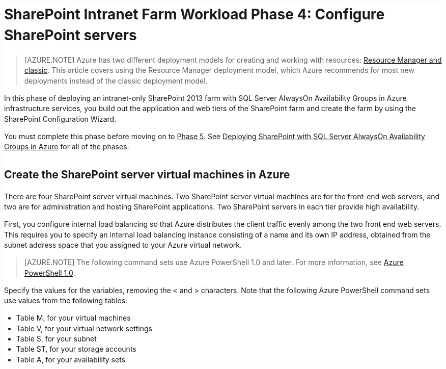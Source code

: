 

<properties
	pageTitle="SharePoint Server 2013 farm Phase 4 | Azure"
	description="Create the SharePoint server virtual machines and a new SharePoint farm in Phase 4 of the SharePoint Server 2013 farm in Azure."
	documentationCenter=""
	services="virtual-machines"
	authors="JoeDavies-MSFT"
	manager="timlt"
	editor=""
	tags="azure-resource-manager"/>

<tags
	ms.service="virtual-machines"
	ms.date="12/11/2015"
	wacn.date=""/>

# SharePoint Intranet Farm Workload Phase 4: Configure SharePoint servers

> [AZURE.NOTE] Azure has two different deployment models for creating and working with resources:  [Resource Manager and classic](/documentation/articles/resource-manager-deployment-model/).  This article covers using the Resource Manager deployment model, which Azure recommends for most new deployments instead of the classic deployment model.

In this phase of deploying an intranet-only SharePoint 2013 farm with SQL Server AlwaysOn Availability Groups in Azure infrastructure services, you build out the application and web tiers of the SharePoint farm and create the farm by using the SharePoint Configuration Wizard.

You must complete this phase before moving on to [Phase 5](/documentation/articles/virtual-machines-workload-intranet-sharepoint-phase5/). See [Deploying SharePoint with SQL Server AlwaysOn Availability Groups in Azure](/documentation/articles/virtual-machines-workload-intranet-sharepoint-overview/) for all of the phases.

## Create the SharePoint server virtual machines in Azure

There are four SharePoint server virtual machines. Two SharePoint server virtual machines are for the front-end web servers, and two are for administration and hosting SharePoint applications. Two SharePoint servers in each tier provide high availability.

First, you configure internal load balancing so that Azure distributes the client traffic evenly among the two front end web servers. This requires you to specify an internal load balancing instance consisting of a name and its own IP address, obtained from the subnet address space that you assigned to your Azure virtual network. 

> [AZURE.NOTE] The following command sets use Azure PowerShell 1.0 and later. For more information, see [Azure PowerShell 1.0](https://azure.microsoft.com/blog/azps-1-0/).

Specify the values for the variables, removing the < and > characters. Note that the following Azure PowerShell command sets use values from the following tables:

- Table M, for your virtual machines
- Table V, for your virtual network settings
- Table S, for your subnet
- Table ST, for your storage accounts
- Table A, for your availability sets
